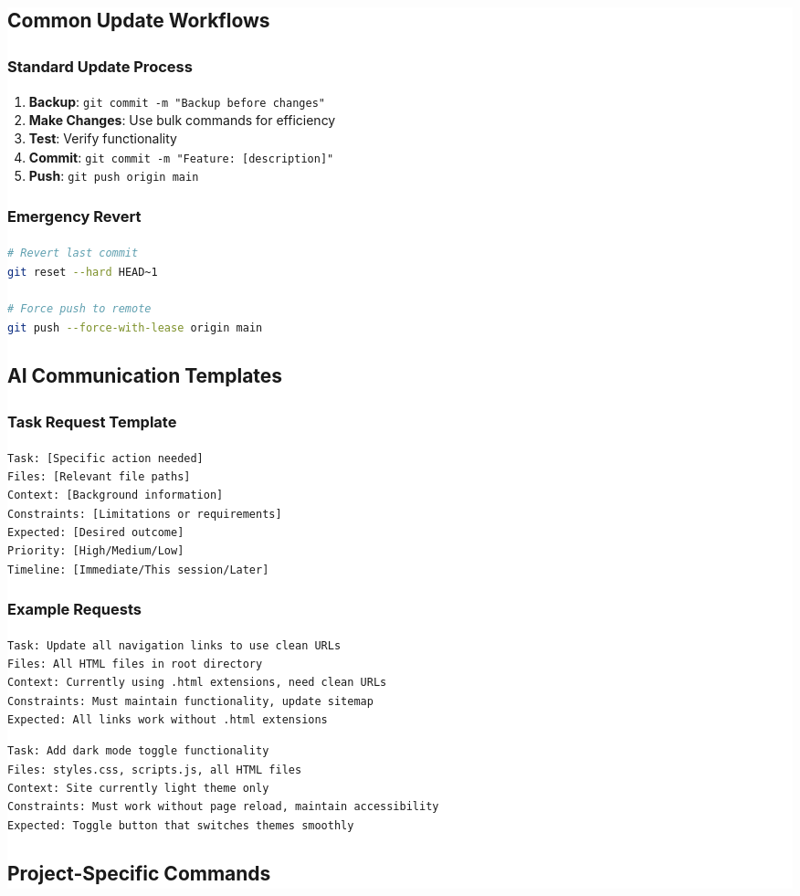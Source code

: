 ## **Common Update Workflows**

### **Standard Update Process**
1. **Backup**: `git commit -m "Backup before changes"`
2. **Make Changes**: Use bulk commands for efficiency
3. **Test**: Verify functionality
4. **Commit**: `git commit -m "Feature: [description]"`
5. **Push**: `git push origin main`

### **Emergency Revert**
```bash
# Revert last commit
git reset --hard HEAD~1

# Force push to remote
git push --force-with-lease origin main
```

## **AI Communication Templates**

### **Task Request Template**
```
Task: [Specific action needed]
Files: [Relevant file paths]
Context: [Background information]
Constraints: [Limitations or requirements]
Expected: [Desired outcome]
Priority: [High/Medium/Low]
Timeline: [Immediate/This session/Later]
```

### **Example Requests**
```
Task: Update all navigation links to use clean URLs
Files: All HTML files in root directory
Context: Currently using .html extensions, need clean URLs
Constraints: Must maintain functionality, update sitemap
Expected: All links work without .html extensions
```

```
Task: Add dark mode toggle functionality
Files: styles.css, scripts.js, all HTML files
Context: Site currently light theme only
Constraints: Must work without page reload, maintain accessibility
Expected: Toggle button that switches themes smoothly
```

## **Project-Specific Commands**
